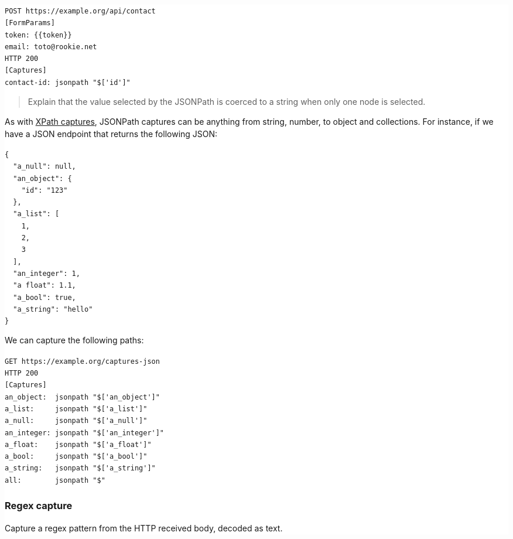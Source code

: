 ```hurl
POST https://example.org/api/contact
[FormParams]
token: {{token}}
email: toto@rookie.net
HTTP 200
[Captures]
contact-id: jsonpath "$['id']"
```

> Explain that the value selected by the JSONPath is coerced to a string when only one node is selected.

As with [XPath captures], JSONPath captures can be anything from string, number, to object and collections.
For instance, if we have a JSON endpoint that returns the following JSON:

```
{
  "a_null": null,
  "an_object": {
    "id": "123"
  },
  "a_list": [
    1,
    2,
    3
  ],
  "an_integer": 1,
  "a float": 1.1,
  "a_bool": true,
  "a_string": "hello"
}
```

We can capture the following paths:

```hurl
GET https://example.org/captures-json
HTTP 200
[Captures]
an_object:  jsonpath "$['an_object']"
a_list:     jsonpath "$['a_list']"
a_null:     jsonpath "$['a_null']"
an_integer: jsonpath "$['an_integer']"
a_float:    jsonpath "$['a_float']"
a_bool:     jsonpath "$['a_bool']"
a_string:   jsonpath "$['a_string']"
all:        jsonpath "$"
```


### Regex capture

Capture a regex pattern from the HTTP received body, decoded as text.


[CSRF tokens]: https://en.wikipedia.org/wiki/Cross-site_request_forgery
[injected into the session]: /docs/templates.md#injecting-variables
[`Set-Cookie`]: https://developer.mozilla.org/en-US/docs/Web/HTTP/Headers/Set-Cookie
[XPath]: https://en.wikipedia.org/wiki/XPath
[JSONPath]: https://goessner.net/articles/JsonPath/
[XPath captures]: #xpath-capture
[JavaScript-like Regular expression syntax]: https://developer.mozilla.org/en-US/docs/Web/JavaScript/Guide/Regular_Expressions
[options]: /docs/request.md#options
[`--location` option]: /docs/manual.md#location
[filters]: /docs/filters.md
[`xpath` filter]: /docs/filters.md#xpath
[`decode` filter]: /docs/filters.md#decode